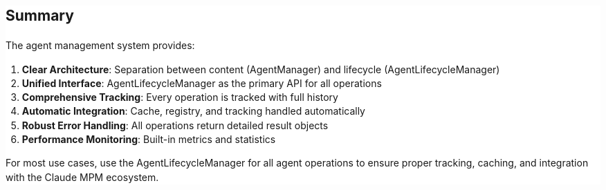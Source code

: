 ## Summary

The agent management system provides:

1. **Clear Architecture**: Separation between content (AgentManager) and lifecycle (AgentLifecycleManager)
2. **Unified Interface**: AgentLifecycleManager as the primary API for all operations
3. **Comprehensive Tracking**: Every operation is tracked with full history
4. **Automatic Integration**: Cache, registry, and tracking handled automatically
5. **Robust Error Handling**: All operations return detailed result objects
6. **Performance Monitoring**: Built-in metrics and statistics

For most use cases, use the AgentLifecycleManager for all agent operations to ensure proper tracking, caching, and integration with the Claude MPM ecosystem.